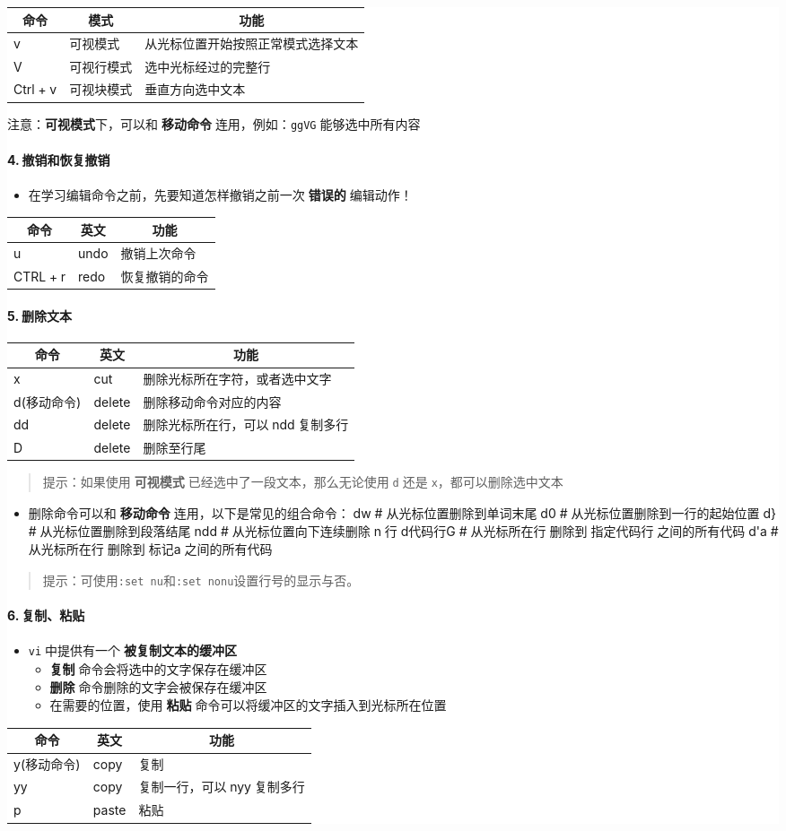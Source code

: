 | 命令 | 模式 | 功能 |
| --- | --- | --- |
| v | 可视模式 | 从光标位置开始按照正常模式选择文本 |
| V | 可视行模式 | 选中光标经过的完整行 |
| Ctrl + v | 可视块模式 | 垂直方向选中文本 |

注意：**可视模式**下，可以和 **移动命令** 连用，例如：`ggVG` 能够选中所有内容

#### 4\. 撤销和恢复撤销

*   在学习编辑命令之前，先要知道怎样撤销之前一次 **错误的** 编辑动作！

| 命令 | 英文 | 功能 |
| --- | --- | --- |
| u | undo | 撤销上次命令 |
| CTRL + r | redo | 恢复撤销的命令 |

#### 5\. 删除文本

| 命令 | 英文 | 功能 |
| --- | --- | --- |
| x | cut | 删除光标所在字符，或者选中文字 |
| d(移动命令) | delete | 删除移动命令对应的内容 |
| dd | delete | 删除光标所在行，可以 ndd 复制多行 |
| D | delete | 删除至行尾 |

> 提示：如果使用 **可视模式** 已经选中了一段文本，那么无论使用 `d` 还是 `x`，都可以删除选中文本

*   删除命令可以和 **移动命令** 连用，以下是常见的组合命令：
     dw # 从光标位置删除到单词末尾
     d0 # 从光标位置删除到一行的起始位置
     d} # 从光标位置删除到段落结尾
     ndd # 从光标位置向下连续删除 n 行
     d代码行G # 从光标所在行 删除到 指定代码行 之间的所有代码
     d'a # 从光标所在行 删除到 标记a 之间的所有代码

> 提示：可使用`:set nu`和`:set nonu`设置行号的显示与否。

#### 6\. 复制、粘贴

*   `vi` 中提供有一个 **被复制文本的缓冲区**
    *   **复制** 命令会将选中的文字保存在缓冲区
    *   **删除** 命令删除的文字会被保存在缓冲区
    *   在需要的位置，使用 **粘贴** 命令可以将缓冲区的文字插入到光标所在位置

| 命令 | 英文 | 功能 |
| --- | --- | --- |
| y(移动命令) | copy | 复制 |
| yy | copy | 复制一行，可以 nyy 复制多行 |
| p | paste | 粘贴 |
